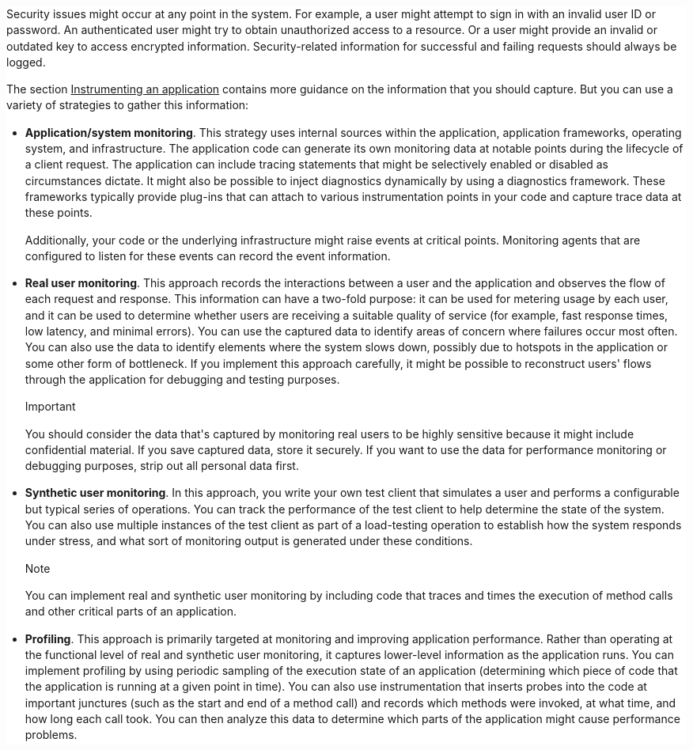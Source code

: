 Security issues might occur at any point in the system. For example, a user might attempt to sign in with an invalid user ID or password. An authenticated user might try to obtain unauthorized access to a resource. Or a user might provide an invalid or outdated key to access encrypted information. Security-related information for successful and failing requests should always be logged.

The section [Instrumenting an application](#instrumenting-an-application) contains more guidance on the information that you should capture. But you can use a variety of strategies to gather this information:

- **Application/system monitoring**. This strategy uses internal sources within the application, application frameworks, operating system, and infrastructure. The application code can generate its own monitoring data at notable points during the lifecycle of a client request. The application can include tracing statements that might be selectively enabled or disabled as circumstances dictate. It might also be possible to inject diagnostics dynamically by using a diagnostics framework. These frameworks typically provide plug-ins that can attach to various instrumentation points in your code and capture trace data at these points.

    Additionally, your code or the underlying infrastructure might raise events at critical points. Monitoring agents that are configured to listen for these events can record the event information.

- **Real user monitoring**. This approach records the interactions between a user and the application and observes the flow of each request and response. This information can have a two-fold purpose: it can be used for metering usage by each user, and it can be used to determine whether users are receiving a suitable quality of service (for example, fast response times, low latency, and minimal errors). You can use the captured data to identify areas of concern where failures occur most often. You can also use the data to identify elements where the system slows down, possibly due to hotspots in the application or some other form of bottleneck. If you implement this approach carefully, it might be possible to reconstruct users' flows through the application for debugging and testing purposes.

  > [!IMPORTANT]
  > You should consider the data that's captured by monitoring real users to be highly sensitive because it might include confidential material. If you save captured data, store it securely. If you want to use the data for performance monitoring or debugging purposes, strip out all personal data first.

- **Synthetic user monitoring**. In this approach, you write your own test client that simulates a user and performs a configurable but typical series of operations. You can track the performance of the test client to help determine the state of the system. You can also use multiple instances of the test client as part of a load-testing operation to establish how the system responds under stress, and what sort of monitoring output is generated under these conditions.

  > [!NOTE]
  > You can implement real and synthetic user monitoring by including code that traces and times the execution of method calls and other critical parts of an application.

- **Profiling**. This approach is primarily targeted at monitoring and improving application performance. Rather than operating at the functional level of real and synthetic user monitoring, it captures lower-level information as the application runs. You can implement profiling by using periodic sampling of the execution state of an application (determining which piece of code that the application is running at a given point in time). You can also use instrumentation that inserts probes into the code at important junctures (such as the start and end of a method call) and records which methods were invoked, at what time, and how long each call took. You can then analyze this data to determine which parts of the application might cause performance problems.
